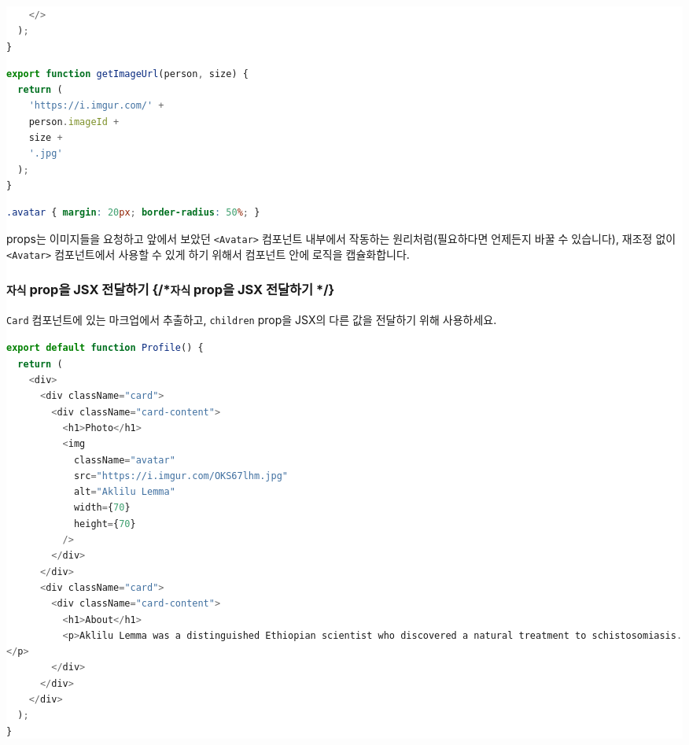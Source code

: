 ```js App.js
    </>
  );
}
```

```js utils.js
export function getImageUrl(person, size) {
  return (
    'https://i.imgur.com/' +
    person.imageId +
    size +
    '.jpg'
  );
}
```

```css
.avatar { margin: 20px; border-radius: 50%; }
```

</Sandpack>

props는 이미지들을 요청하고 앞에서 보았던 `<Avatar>` 컴포넌트 내부에서 작동하는 원리처럼(필요하다면 언제든지 바꿀 수 있습니다), 재조정 없이 `<Avatar>` 컴포넌트에서 사용할 수 있게 하기 위해서 컴포넌트 안에 로직을 캡슐화합니다.

</Solution>

### `자식` prop을 JSX 전달하기 {/*`자식` prop을 JSX 전달하기 */}

`Card` 컴포넌트에 있는 마크업에서 추출하고, `children` prop을 JSX의 다른 값을 전달하기 위해 사용하세요.

<Sandpack>

```js
export default function Profile() {
  return (
    <div>
      <div className="card">
        <div className="card-content">
          <h1>Photo</h1>
          <img
            className="avatar"
            src="https://i.imgur.com/OKS67lhm.jpg"
            alt="Aklilu Lemma"
            width={70}
            height={70}
          />
        </div>
      </div>
      <div className="card">
        <div className="card-content">
          <h1>About</h1>
          <p>Aklilu Lemma was a distinguished Ethiopian scientist who discovered a natural treatment to schistosomiasis.</p>
        </div>
      </div>
    </div>
  );
}
```
